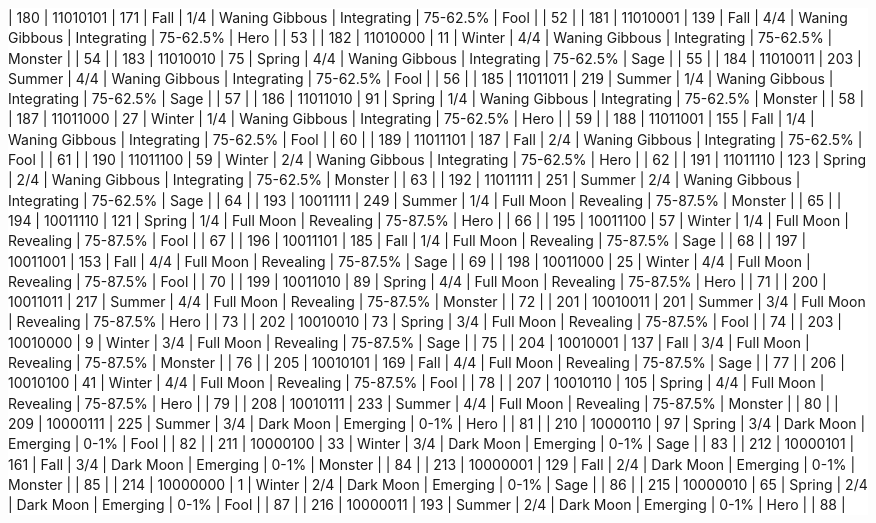 | 180 | 11010101 | 171 | Fall | 1/4 | Waning Gibbous | Integrating | 75-62.5% | Fool |  | 52 |
| 181 | 11010001 | 139 | Fall | 4/4 | Waning Gibbous | Integrating | 75-62.5% | Hero |  | 53 |
| 182 | 11010000 | 11 | Winter | 4/4 | Waning Gibbous | Integrating | 75-62.5% | Monster |  | 54 |
| 183 | 11010010 | 75 | Spring | 4/4 | Waning Gibbous | Integrating | 75-62.5% | Sage |  | 55 |
| 184 | 11010011 | 203 | Summer | 4/4 | Waning Gibbous | Integrating | 75-62.5% | Fool |  | 56 |
| 185 | 11011011 | 219 | Summer | 1/4 | Waning Gibbous | Integrating | 75-62.5% | Sage |  | 57 |
| 186 | 11011010 | 91 | Spring | 1/4 | Waning Gibbous | Integrating | 75-62.5% | Monster |  | 58 |
| 187 | 11011000 | 27 | Winter | 1/4 | Waning Gibbous | Integrating | 75-62.5% | Hero |  | 59 |
| 188 | 11011001 | 155 | Fall | 1/4 | Waning Gibbous | Integrating | 75-62.5% | Fool |  | 60 |
| 189 | 11011101 | 187 | Fall | 2/4 | Waning Gibbous | Integrating | 75-62.5% | Fool |  | 61 |
| 190 | 11011100 | 59 | Winter | 2/4 | Waning Gibbous | Integrating | 75-62.5% | Hero |  | 62 |
| 191 | 11011110 | 123 | Spring | 2/4 | Waning Gibbous | Integrating | 75-62.5% | Monster |  | 63 |
| 192 | 11011111 | 251 | Summer | 2/4 | Waning Gibbous | Integrating | 75-62.5% | Sage |  | 64 |
| 193 | 10011111 | 249 | Summer | 1/4 | Full Moon | Revealing | 75-87.5% | Monster |  | 65 |
| 194 | 10011110 | 121 | Spring | 1/4 | Full Moon | Revealing | 75-87.5% | Hero |  | 66 |
| 195 | 10011100 | 57 | Winter | 1/4 | Full Moon | Revealing | 75-87.5% | Fool |  | 67 |
| 196 | 10011101 | 185 | Fall | 1/4 | Full Moon | Revealing | 75-87.5% | Sage |  | 68 |
| 197 | 10011001 | 153 | Fall | 4/4 | Full Moon | Revealing | 75-87.5% | Sage |  | 69 |
| 198 | 10011000 | 25 | Winter | 4/4 | Full Moon | Revealing | 75-87.5% | Fool |  | 70 |
| 199 | 10011010 | 89 | Spring | 4/4 | Full Moon | Revealing | 75-87.5% | Hero |  | 71 |
| 200 | 10011011 | 217 | Summer | 4/4 | Full Moon | Revealing | 75-87.5% | Monster |  | 72 |
| 201 | 10010011 | 201 | Summer | 3/4 | Full Moon | Revealing | 75-87.5% | Hero |  | 73 |
| 202 | 10010010 | 73 | Spring | 3/4 | Full Moon | Revealing | 75-87.5% | Fool |  | 74 |
| 203 | 10010000 | 9 | Winter | 3/4 | Full Moon | Revealing | 75-87.5% | Sage |  | 75 |
| 204 | 10010001 | 137 | Fall | 3/4 | Full Moon | Revealing | 75-87.5% | Monster |  | 76 |
| 205 | 10010101 | 169 | Fall | 4/4 | Full Moon | Revealing | 75-87.5% | Sage |  | 77 |
| 206 | 10010100 | 41 | Winter | 4/4 | Full Moon | Revealing | 75-87.5% | Fool |  | 78 |
| 207 | 10010110 | 105 | Spring | 4/4 | Full Moon | Revealing | 75-87.5% | Hero |  | 79 |
| 208 | 10010111 | 233 | Summer | 4/4 | Full Moon | Revealing | 75-87.5% | Monster |  | 80 |
| 209 | 10000111 | 225 | Summer | 3/4 | Dark Moon | Emerging | 0-1% | Hero |  | 81 |
| 210 | 10000110 | 97 | Spring | 3/4 | Dark Moon | Emerging | 0-1% | Fool |  | 82 |
| 211 | 10000100 | 33 | Winter | 3/4 | Dark Moon | Emerging | 0-1% | Sage |  | 83 |
| 212 | 10000101 | 161 | Fall | 3/4 | Dark Moon | Emerging | 0-1% | Monster |  | 84 |
| 213 | 10000001 | 129 | Fall | 2/4 | Dark Moon | Emerging | 0-1% | Monster |  | 85 |
| 214 | 10000000 | 1 | Winter | 2/4 | Dark Moon | Emerging | 0-1% | Sage |  | 86 |
| 215 | 10000010 | 65 | Spring | 2/4 | Dark Moon | Emerging | 0-1% | Fool |  | 87 |
| 216 | 10000011 | 193 | Summer | 2/4 | Dark Moon | Emerging | 0-1% | Hero |  | 88 |